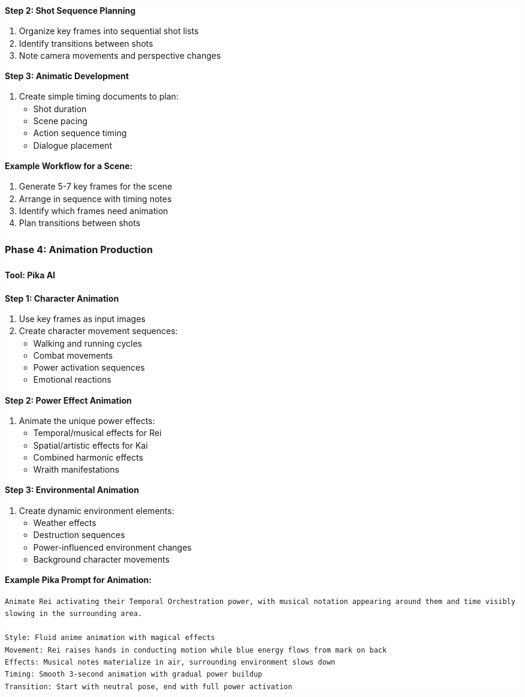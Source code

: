 **Step 2: Shot Sequence Planning**
1. Organize key frames into sequential shot lists
2. Identify transitions between shots
3. Note camera movements and perspective changes

**Step 3: Animatic Development**
1. Create simple timing documents to plan:
   - Shot duration
   - Scene pacing
   - Action sequence timing
   - Dialogue placement

**Example Workflow for a Scene:**
1. Generate 5-7 key frames for the scene
2. Arrange in sequence with timing notes
3. Identify which frames need animation
4. Plan transitions between shots

### Phase 4: Animation Production

#### Tool: Pika AI

**Step 1: Character Animation**
1. Use key frames as input images
2. Create character movement sequences:
   - Walking and running cycles
   - Combat movements
   - Power activation sequences
   - Emotional reactions

**Step 2: Power Effect Animation**
1. Animate the unique power effects:
   - Temporal/musical effects for Rei
   - Spatial/artistic effects for Kai
   - Combined harmonic effects
   - Wraith manifestations

**Step 3: Environmental Animation**
1. Create dynamic environment elements:
   - Weather effects
   - Destruction sequences
   - Power-influenced environment changes
   - Background character movements

**Example Pika Prompt for Animation:**
```
Animate Rei activating their Temporal Orchestration power, with musical notation appearing around them and time visibly slowing in the surrounding area.

Style: Fluid anime animation with magical effects
Movement: Rei raises hands in conducting motion while blue energy flows from mark on back
Effects: Musical notes materialize in air, surrounding environment slows down
Timing: Smooth 3-second animation with gradual power buildup
Transition: Start with neutral pose, end with full power activation
```

